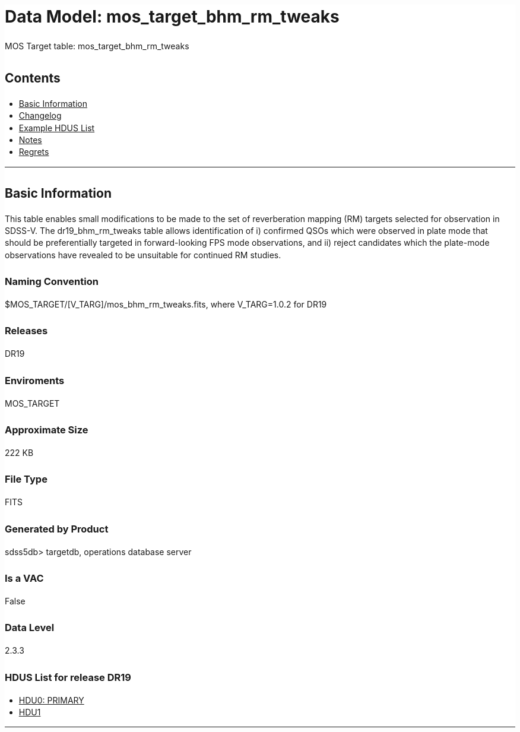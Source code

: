 # Data Model: mos_target_bhm_rm_tweaks


MOS Target table: mos_target_bhm_rm_tweaks


## Contents
- [Basic Information](#basic-information)
- [Changelog](#changelog)
- [Example HDUS List](#example-hdus-list)
- [Notes](#notes)
- [Regrets](#regrets)
---

## Basic Information
This table enables small modifications to be made to the set of reverberation mapping (RM) targets selected for observation in SDSS-V. The dr19_bhm_rm_tweaks table allows identification of i) confirmed QSOs which were observed in plate mode that should be preferentially targeted in forward-looking FPS mode observations, and ii) reject candidates which the plate-mode observations have revealed to be unsuitable for continued RM studies.

### Naming Convention
$MOS_TARGET/[V_TARG]/mos_bhm_rm_tweaks.fits, where V_TARG=1.0.2 for DR19

### Releases
DR19

### Enviroments
MOS_TARGET

### Approximate Size
222 KB

### File Type
FITS

### Generated by Product
sdss5db> targetdb, operations database server

### Is a VAC
False

### Data Level
2.3.3

### HDUS List for release DR19
  - [HDU0: PRIMARY](#hdu0-primary)
  - [HDU1](#hdu1)

---